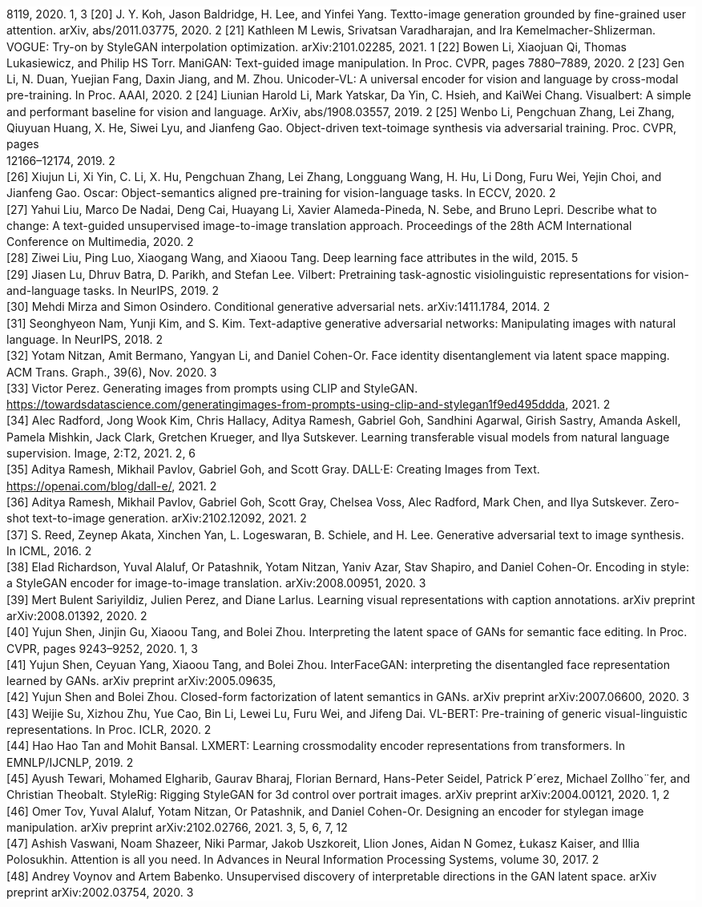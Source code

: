 8119, 2020. 1, 3 [20] J. Y. Koh, Jason Baldridge, H. Lee, and Yinfei Yang. Textto-image generation grounded by fine-grained user attention. arXiv, abs/2011.03775, 2020. 2 [21] Kathleen M Lewis, Srivatsan Varadharajan, and Ira Kemelmacher-Shlizerman. VOGUE: Try-on by StyleGAN interpolation optimization. arXiv:2101.02285, 2021. 1 [22] Bowen Li, Xiaojuan Qi, Thomas Lukasiewicz, and Philip HS Torr. ManiGAN: Text-guided image manipulation. In Proc. CVPR, pages 7880–7889, 2020. 2 [23] Gen Li, N. Duan, Yuejian Fang, Daxin Jiang, and M. Zhou. Unicoder-VL: A universal encoder for vision and language by cross-modal pre-training. In Proc. AAAI, 2020. 2 [24] Liunian Harold Li, Mark Yatskar, Da Yin, C. Hsieh, and KaiWei Chang. Visualbert: A simple and performant baseline for vision and language. ArXiv, abs/1908.03557, 2019. 2 [25] Wenbo Li, Pengchuan Zhang, Lei Zhang, Qiuyuan Huang, X. He, Siwei Lyu, and Jianfeng Gao. Object-driven text-toimage synthesis via adversarial training. Proc. CVPR, pages   
12166–12174, 2019. 2   
[26] Xiujun Li, Xi Yin, C. Li, X. Hu, Pengchuan Zhang, Lei Zhang, Longguang Wang, H. Hu, Li Dong, Furu Wei, Yejin Choi, and Jianfeng Gao. Oscar: Object-semantics aligned pre-training for vision-language tasks. In ECCV, 2020. 2   
[27] Yahui Liu, Marco De Nadai, Deng Cai, Huayang Li, Xavier Alameda-Pineda, N. Sebe, and Bruno Lepri. Describe what to change: A text-guided unsupervised image-to-image translation approach. Proceedings of the 28th ACM International Conference on Multimedia, 2020. 2   
[28] Ziwei Liu, Ping Luo, Xiaogang Wang, and Xiaoou Tang. Deep learning face attributes in the wild, 2015. 5   
[29] Jiasen Lu, Dhruv Batra, D. Parikh, and Stefan Lee. Vilbert: Pretraining task-agnostic visiolinguistic representations for vision-and-language tasks. In NeurIPS, 2019. 2   
[30] Mehdi Mirza and Simon Osindero. Conditional generative adversarial nets. arXiv:1411.1784, 2014. 2   
[31] Seonghyeon Nam, Yunji Kim, and S. Kim. Text-adaptive generative adversarial networks: Manipulating images with natural language. In NeurIPS, 2018. 2   
[32] Yotam Nitzan, Amit Bermano, Yangyan Li, and Daniel Cohen-Or. Face identity disentanglement via latent space mapping. ACM Trans. Graph., 39(6), Nov. 2020. 3   
[33] Victor Perez. Generating images from prompts using CLIP and StyleGAN. https://towardsdatascience.com/generatingimages-from-prompts-using-clip-and-stylegan1f9ed495ddda, 2021. 2   
[34] Alec Radford, Jong Wook Kim, Chris Hallacy, Aditya Ramesh, Gabriel Goh, Sandhini Agarwal, Girish Sastry, Amanda Askell, Pamela Mishkin, Jack Clark, Gretchen Krueger, and Ilya Sutskever. Learning transferable visual models from natural language supervision. Image, 2:T2, 2021. 2, 6   
[35] Aditya Ramesh, Mikhail Pavlov, Gabriel Goh, and Scott Gray. DALL·E: Creating Images from Text. https://openai.com/blog/dall-e/, 2021. 2   
[36] Aditya Ramesh, Mikhail Pavlov, Gabriel Goh, Scott Gray, Chelsea Voss, Alec Radford, Mark Chen, and Ilya Sutskever. Zero-shot text-to-image generation. arXiv:2102.12092, 2021. 2   
[37] S. Reed, Zeynep Akata, Xinchen Yan, L. Logeswaran, B. Schiele, and H. Lee. Generative adversarial text to image synthesis. In ICML, 2016. 2   
[38] Elad Richardson, Yuval Alaluf, Or Patashnik, Yotam Nitzan, Yaniv Azar, Stav Shapiro, and Daniel Cohen-Or. Encoding in style: a StyleGAN encoder for image-to-image translation. arXiv:2008.00951, 2020. 3   
[39] Mert Bulent Sariyildiz, Julien Perez, and Diane Larlus. Learning visual representations with caption annotations. arXiv preprint arXiv:2008.01392, 2020. 2   
[40] Yujun Shen, Jinjin Gu, Xiaoou Tang, and Bolei Zhou. Interpreting the latent space of GANs for semantic face editing. In Proc. CVPR, pages 9243–9252, 2020. 1, 3   
[41] Yujun Shen, Ceyuan Yang, Xiaoou Tang, and Bolei Zhou. InterFaceGAN: interpreting the disentangled face representation learned by GANs. arXiv preprint arXiv:2005.09635,   
[42] Yujun Shen and Bolei Zhou. Closed-form factorization of latent semantics in GANs. arXiv preprint arXiv:2007.06600, 2020. 3   
[43] Weijie Su, Xizhou Zhu, Yue Cao, Bin Li, Lewei Lu, Furu Wei, and Jifeng Dai. VL-BERT: Pre-training of generic visual-linguistic representations. In Proc. ICLR, 2020. 2   
[44] Hao Hao Tan and Mohit Bansal. LXMERT: Learning crossmodality encoder representations from transformers. In EMNLP/IJCNLP, 2019. 2   
[45] Ayush Tewari, Mohamed Elgharib, Gaurav Bharaj, Florian Bernard, Hans-Peter Seidel, Patrick P´erez, Michael Zollho¨fer, and Christian Theobalt. StyleRig: Rigging StyleGAN for 3d control over portrait images. arXiv preprint arXiv:2004.00121, 2020. 1, 2   
[46] Omer Tov, Yuval Alaluf, Yotam Nitzan, Or Patashnik, and Daniel Cohen-Or. Designing an encoder for stylegan image manipulation. arXiv preprint arXiv:2102.02766, 2021. 3, 5, 6, 7, 12   
[47] Ashish Vaswani, Noam Shazeer, Niki Parmar, Jakob Uszkoreit, Llion Jones, Aidan N Gomez, Łukasz Kaiser, and Illia Polosukhin. Attention is all you need. In Advances in Neural Information Processing Systems, volume 30, 2017. 2   
[48] Andrey Voynov and Artem Babenko. Unsupervised discovery of interpretable directions in the GAN latent space. arXiv preprint arXiv:2002.03754, 2020. 3   
